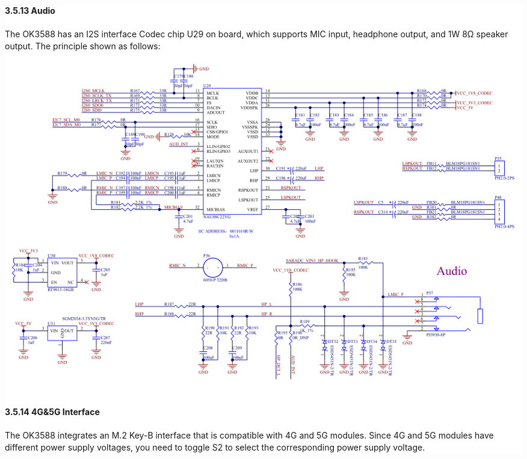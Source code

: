 #### 3.5.13 Audio

The OK3588 has an I2S interface Codec chip U29 on board, which supports MIC input, headphone output, and 1W 8Ω speaker output. The principle shown as follows:

![Image](./images/OK3588-C_User_Hardware_Manual/1731063865911_ff7fe764_1a9f_4f99_9555_964f568c2fa7.png)

#### 3.5.14 4G\&5G Interface

The OK3588 integrates an M.2 Key-B interface that is compatible with 4G and 5G modules. Since 4G and 5G modules have different power supply voltages, you need to toggle S2 to select the corresponding power supply voltage.
